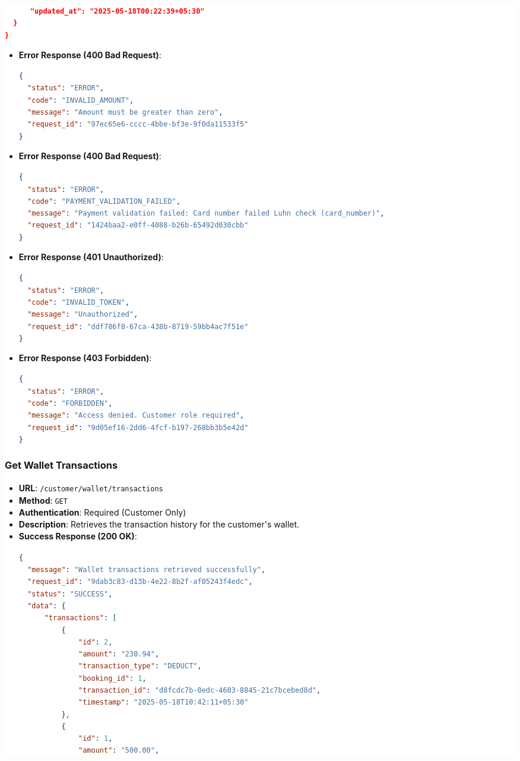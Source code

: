   ```json
        "updated_at": "2025-05-18T00:22:39+05:30"
    }
  }
  ```
- **Error Response (400 Bad Request)**:
  ```json
  {
    "status": "ERROR",
    "code": "INVALID_AMOUNT",
    "message": "Amount must be greater than zero",
    "request_id": "97ec65e6-cccc-4bbe-bf3e-9f0da11533f5"
  }
  ```
- **Error Response (400 Bad Request)**:
  ```json
  {
    "status": "ERROR",
    "code": "PAYMENT_VALIDATION_FAILED",
    "message": "Payment validation failed: Card number failed Luhn check (card_number)",
    "request_id": "1424baa2-e0ff-4088-b26b-65492d030cbb"
  }
- **Error Response (401 Unauthorized)**:
  ```json
  {
    "status": "ERROR",
    "code": "INVALID_TOKEN",
    "message": "Unauthorized",
    "request_id": "ddf786f8-67ca-438b-8719-59bb4ac7f51e"
  }
  ```
- **Error Response (403 Forbidden)**:
  ```json
  {
    "status": "ERROR",
    "code": "FORBIDDEN",
    "message": "Access denied. Customer role required",
    "request_id": "9d05ef16-2dd6-4fcf-b197-268bb3b5e42d"
  }
  ```

### Get Wallet Transactions
- **URL**: `/customer/wallet/transactions`
- **Method**: `GET`
- **Authentication**: Required (Customer Only)
- **Description**: Retrieves the transaction history for the customer's wallet.
- **Success Response (200 OK)**:
  ```json
  {
    "message": "Wallet transactions retrieved successfully",
    "request_id": "9dab3c83-d13b-4e22-8b2f-af05243f4edc",
    "status": "SUCCESS",
    "data": {
        "transactions": [
            {
                "id": 2,
                "amount": "230.94",
                "transaction_type": "DEDUCT",
                "booking_id": 1,
                "transaction_id": "d8fcdc7b-0edc-4603-8845-21c7bcebed8d",
                "timestamp": "2025-05-18T10:42:11+05:30"
            },
            {
                "id": 1,
                "amount": "500.00",
  ```